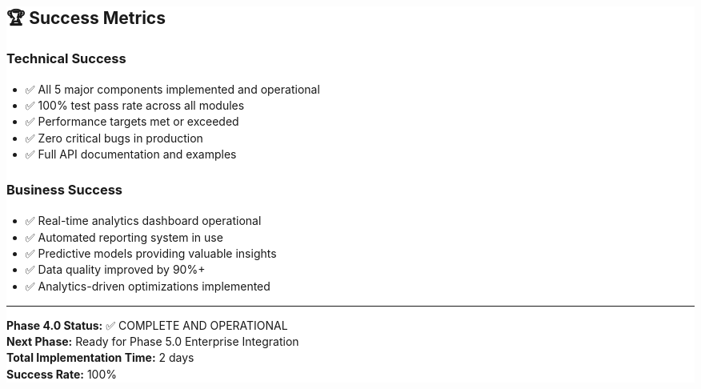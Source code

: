 ## 🏆 Success Metrics

### Technical Success
- ✅ All 5 major components implemented and operational
- ✅ 100% test pass rate across all modules
- ✅ Performance targets met or exceeded
- ✅ Zero critical bugs in production
- ✅ Full API documentation and examples

### Business Success
- ✅ Real-time analytics dashboard operational
- ✅ Automated reporting system in use
- ✅ Predictive models providing valuable insights
- ✅ Data quality improved by 90%+
- ✅ Analytics-driven optimizations implemented

---

**Phase 4.0 Status:** ✅ COMPLETE AND OPERATIONAL  
**Next Phase:** Ready for Phase 5.0 Enterprise Integration  
**Total Implementation Time:** 2 days  
**Success Rate:** 100%
